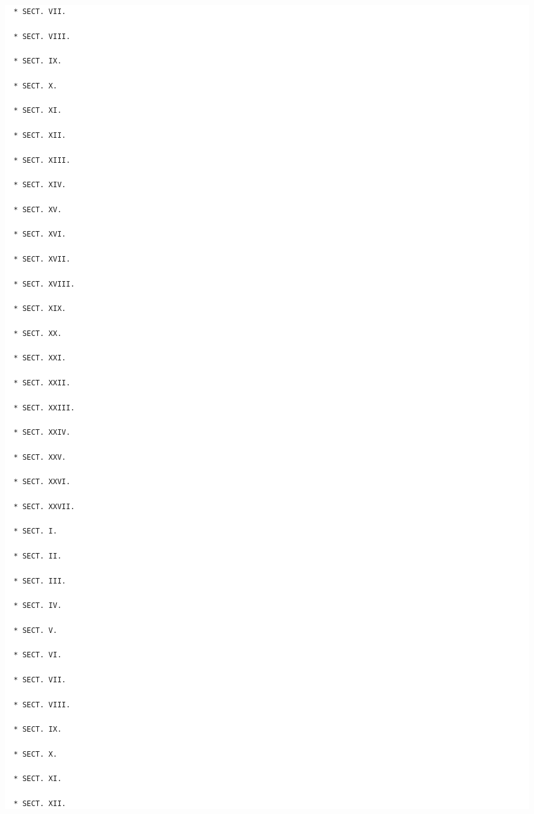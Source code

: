       * SECT. VII.

      * SECT. VIII.

      * SECT. IX.

      * SECT. X.

      * SECT. XI.

      * SECT. XII.

      * SECT. XIII.

      * SECT. XIV.

      * SECT. XV.

      * SECT. XVI.

      * SECT. XVII.

      * SECT. XVIII.

      * SECT. XIX.

      * SECT. XX.

      * SECT. XXI.

      * SECT. XXII.

      * SECT. XXIII.

      * SECT. XXIV.

      * SECT. XXV.

      * SECT. XXVI.

      * SECT. XXVII.

      * SECT. I.

      * SECT. II.

      * SECT. III.

      * SECT. IV.

      * SECT. V.

      * SECT. VI.

      * SECT. VII.

      * SECT. VIII.

      * SECT. IX.

      * SECT. X.

      * SECT. XI.

      * SECT. XII.

